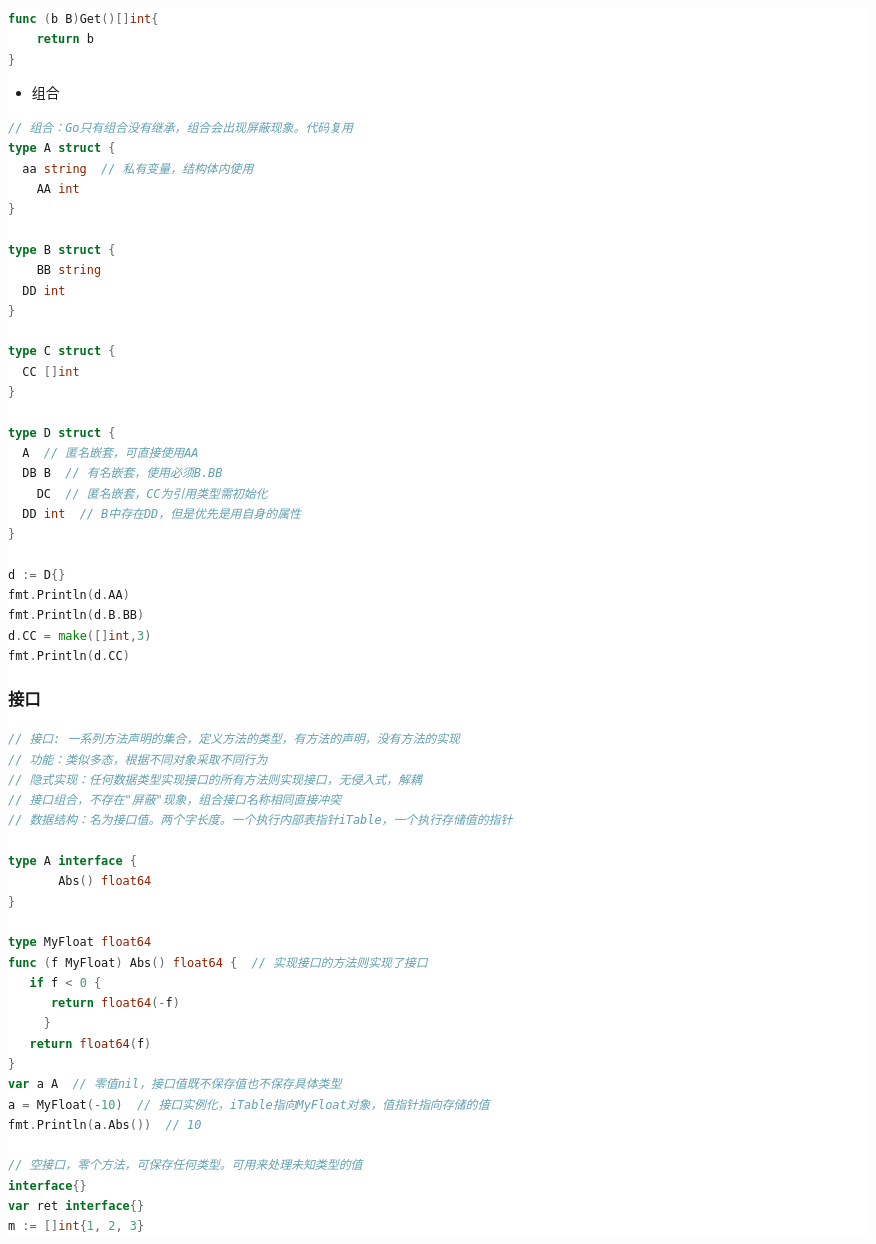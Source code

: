 ```go
func (b B)Get()[]int{
 	return b
}
```

- 组合

```go
// 组合：Go只有组合没有继承，组合会出现屏蔽现象。代码复用
type A struct {
  aa string  // 私有变量，结构体内使用
	AA int
}

type B struct {
	BB string
  DD int
}

type C struct {
  CC []int
}

type D struct {
  A  // 匿名嵌套，可直接使用AA
  DB B  // 有名嵌套，使用必须B.BB
	DC  // 匿名嵌套，CC为引用类型需初始化
  DD int  // B中存在DD，但是优先是用自身的属性
}

d := D{}
fmt.Println(d.AA)
fmt.Println(d.B.BB)
d.CC = make([]int,3)
fmt.Println(d.CC)
```

### 接口

```go
// 接口: 一系列方法声明的集合，定义方法的类型，有方法的声明，没有方法的实现
// 功能：类似多态，根据不同对象采取不同行为
// 隐式实现：任何数据类型实现接口的所有方法则实现接口，无侵入式，解耦
// 接口组合，不存在"屏蔽"现象，组合接口名称相同直接冲突
// 数据结构：名为接口值。两个字长度。一个执行内部表指针iTable，一个执行存储值的指针 

type A interface {
	   Abs() float64
}

type MyFloat float64
func (f MyFloat) Abs() float64 {  // 实现接口的方法则实现了接口
   if f < 0 {
      return float64(-f)
	 }
   return float64(f)
}  
var a A  // 零值nil，接口值既不保存值也不保存具体类型 
a = MyFloat(-10)  // 接口实例化，iTable指向MyFloat对象，值指针指向存储的值
fmt.Println(a.Abs())  // 10

// 空接口，零个方法，可保存任何类型。可用来处理未知类型的值
interface{}  
var ret interface{}
m := []int{1, 2, 3}
```